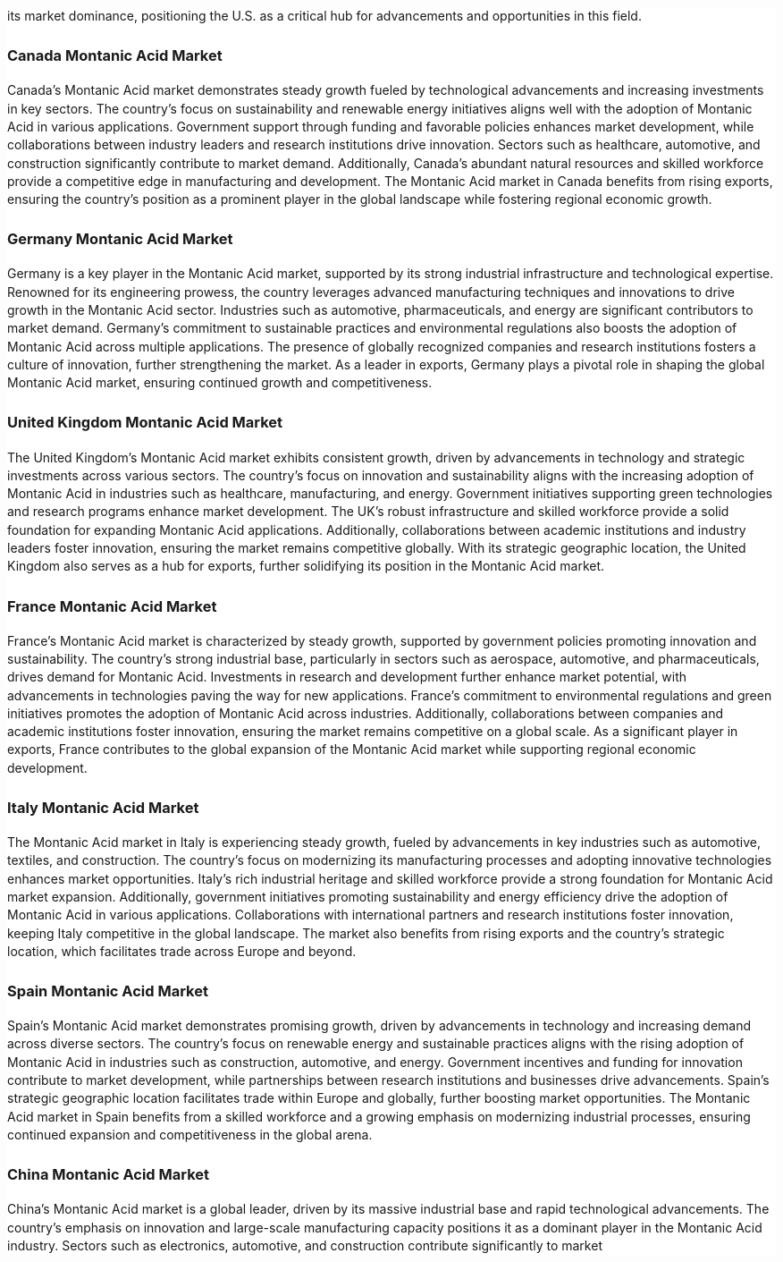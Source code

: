 its market dominance, positioning the U.S. as a critical hub for advancements and opportunities in this field.</p><h3>Canada Montanic Acid Market</h3><p>Canada&rsquo;s Montanic Acid market demonstrates steady growth fueled by technological advancements and increasing investments in key sectors. The country&rsquo;s focus on sustainability and renewable energy initiatives aligns well with the adoption of Montanic Acid in various applications. Government support through funding and favorable policies enhances market development, while collaborations between industry leaders and research institutions drive innovation. Sectors such as healthcare, automotive, and construction significantly contribute to market demand. Additionally, Canada&rsquo;s abundant natural resources and skilled workforce provide a competitive edge in manufacturing and development. The Montanic Acid market in Canada benefits from rising exports, ensuring the country&rsquo;s position as a prominent player in the global landscape while fostering regional economic growth.</p><h3>Germany Montanic Acid Market</h3><p>Germany is a key player in the Montanic Acid market, supported by its strong industrial infrastructure and technological expertise. Renowned for its engineering prowess, the country leverages advanced manufacturing techniques and innovations to drive growth in the Montanic Acid sector. Industries such as automotive, pharmaceuticals, and energy are significant contributors to market demand. Germany&rsquo;s commitment to sustainable practices and environmental regulations also boosts the adoption of Montanic Acid across multiple applications. The presence of globally recognized companies and research institutions fosters a culture of innovation, further strengthening the market. As a leader in exports, Germany plays a pivotal role in shaping the global Montanic Acid market, ensuring continued growth and competitiveness.</p><h3>United Kingdom Montanic Acid Market</h3><p>The United Kingdom&rsquo;s Montanic Acid market exhibits consistent growth, driven by advancements in technology and strategic investments across various sectors. The country&rsquo;s focus on innovation and sustainability aligns with the increasing adoption of Montanic Acid in industries such as healthcare, manufacturing, and energy. Government initiatives supporting green technologies and research programs enhance market development. The UK&rsquo;s robust infrastructure and skilled workforce provide a solid foundation for expanding Montanic Acid applications. Additionally, collaborations between academic institutions and industry leaders foster innovation, ensuring the market remains competitive globally. With its strategic geographic location, the United Kingdom also serves as a hub for exports, further solidifying its position in the Montanic Acid market.</p><h3>France Montanic Acid Market</h3><p>France&rsquo;s Montanic Acid market is characterized by steady growth, supported by government policies promoting innovation and sustainability. The country&rsquo;s strong industrial base, particularly in sectors such as aerospace, automotive, and pharmaceuticals, drives demand for Montanic Acid. Investments in research and development further enhance market potential, with advancements in technologies paving the way for new applications. France&rsquo;s commitment to environmental regulations and green initiatives promotes the adoption of Montanic Acid across industries. Additionally, collaborations between companies and academic institutions foster innovation, ensuring the market remains competitive on a global scale. As a significant player in exports, France contributes to the global expansion of the Montanic Acid market while supporting regional economic development.</p><h3>Italy Montanic Acid Market</h3><p>The Montanic Acid market in Italy is experiencing steady growth, fueled by advancements in key industries such as automotive, textiles, and construction. The country&rsquo;s focus on modernizing its manufacturing processes and adopting innovative technologies enhances market opportunities. Italy&rsquo;s rich industrial heritage and skilled workforce provide a strong foundation for Montanic Acid market expansion. Additionally, government initiatives promoting sustainability and energy efficiency drive the adoption of Montanic Acid in various applications. Collaborations with international partners and research institutions foster innovation, keeping Italy competitive in the global landscape. The market also benefits from rising exports and the country&rsquo;s strategic location, which facilitates trade across Europe and beyond.</p><h3>Spain Montanic Acid Market</h3><p>Spain&rsquo;s Montanic Acid market demonstrates promising growth, driven by advancements in technology and increasing demand across diverse sectors. The country&rsquo;s focus on renewable energy and sustainable practices aligns with the rising adoption of Montanic Acid in industries such as construction, automotive, and energy. Government incentives and funding for innovation contribute to market development, while partnerships between research institutions and businesses drive advancements. Spain&rsquo;s strategic geographic location facilitates trade within Europe and globally, further boosting market opportunities. The Montanic Acid market in Spain benefits from a skilled workforce and a growing emphasis on modernizing industrial processes, ensuring continued expansion and competitiveness in the global arena.</p><h3>China Montanic Acid Market</h3><p>China&rsquo;s Montanic Acid market is a global leader, driven by its massive industrial base and rapid technological advancements. The country&rsquo;s emphasis on innovation and large-scale manufacturing capacity positions it as a dominant player in the Montanic Acid industry. Sectors such as electronics, automotive, and construction contribute significantly to market